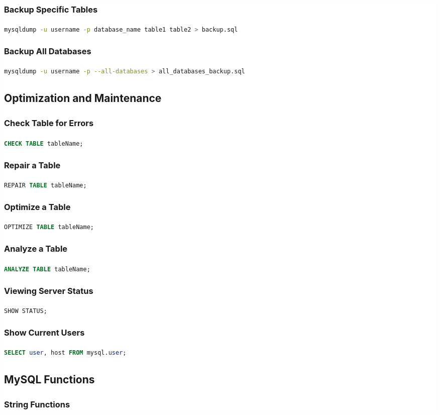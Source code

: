 ### Backup Specific Tables

```bash
mysqldump -u username -p database_name table1 table2 > backup.sql
```

### Backup All Databases

```bash
mysqldump -u username -p --all-databases > all_databases_backup.sql
```

## **Optimization and Maintenance**

### Check Table for Errors

```sql
CHECK TABLE tableName;
```

### Repair a Table

```sql
REPAIR TABLE tableName;
```

### Optimize a Table

```sql
OPTIMIZE TABLE tableName;
```

### Analyze a Table

```sql
ANALYZE TABLE tableName;
```

### Viewing Server Status

```sql
SHOW STATUS;
```

### Show Current Users

```sql
SELECT user, host FROM mysql.user;
```

## **MySQL Functions**

### String Functions
